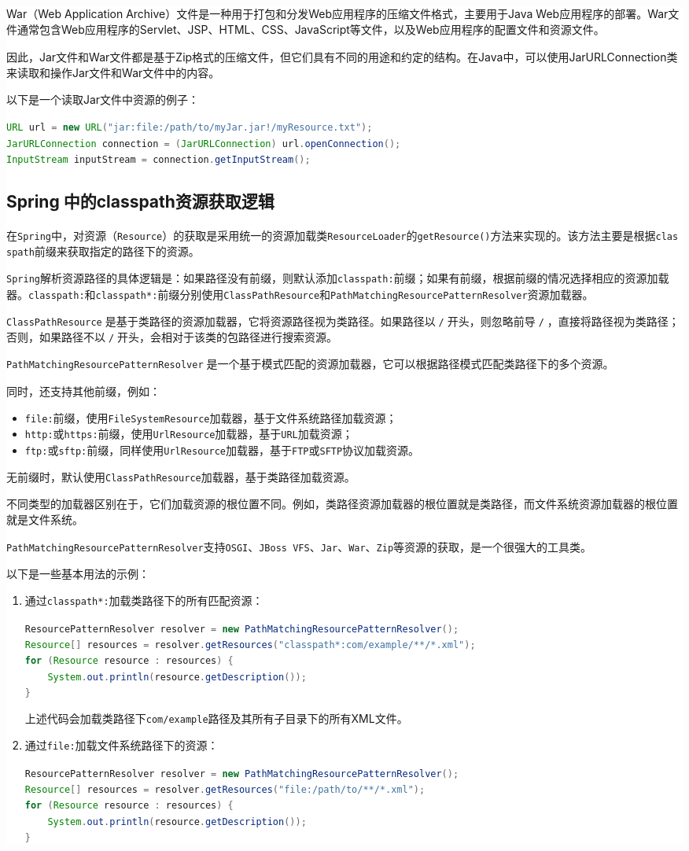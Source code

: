 War（Web Application Archive）文件是一种用于打包和分发Web应用程序的压缩文件格式，主要用于Java Web应用程序的部署。War文件通常包含Web应用程序的Servlet、JSP、HTML、CSS、JavaScript等文件，以及Web应用程序的配置文件和资源文件。

因此，Jar文件和War文件都是基于Zip格式的压缩文件，但它们具有不同的用途和约定的结构。在Java中，可以使用JarURLConnection类来读取和操作Jar文件和War文件中的内容。

以下是一个读取Jar文件中资源的例子：

```java
URL url = new URL("jar:file:/path/to/myJar.jar!/myResource.txt");
JarURLConnection connection = (JarURLConnection) url.openConnection();
InputStream inputStream = connection.getInputStream();
```

## Spring 中的classpath资源获取逻辑
在`Spring`中，对资源（`Resource`）的获取是采用统一的资源加载类`ResourceLoader`的`getResource()`方法来实现的。该方法主要是根据`classpath`前缀来获取指定的路径下的资源。

`Spring`解析资源路径的具体逻辑是：如果路径没有前缀，则默认添加`classpath:`前缀；如果有前缀，根据前缀的情况选择相应的资源加载器。`classpath:`和`classpath*:`前缀分别使用`ClassPathResource`和`PathMatchingResourcePatternResolver`资源加载器。

`ClassPathResource` 是基于类路径的资源加载器，它将资源路径视为类路径。如果路径以 `/` 开头，则忽略前导 `/` ，直接将路径视为类路径；否则，如果路径不以 `/` 开头，会相对于该类的包路径进行搜索资源。

`PathMatchingResourcePatternResolver` 是一个基于模式匹配的资源加载器，它可以根据路径模式匹配类路径下的多个资源。

同时，还支持其他前缀，例如：
- `file:`前缀，使用`FileSystemResource`加载器，基于文件系统路径加载资源；
- `http:`或`https:`前缀，使用`UrlResource`加载器，基于`URL`加载资源；
- `ftp:`或`sftp:`前缀，同样使用`UrlResource`加载器，基于`FTP`或`SFTP`协议加载资源。

无前缀时，默认使用`ClassPathResource`加载器，基于类路径加载资源。

不同类型的加载器区别在于，它们加载资源的根位置不同。例如，类路径资源加载器的根位置就是类路径，而文件系统资源加载器的根位置就是文件系统。

`PathMatchingResourcePatternResolver`支持`OSGI`、`JBoss VFS`、`Jar`、`War`、`Zip`等资源的获取，是一个很强大的工具类。

以下是一些基本用法的示例：

1. 通过`classpath*:`加载类路径下的所有匹配资源：

    ```java
    ResourcePatternResolver resolver = new PathMatchingResourcePatternResolver();
    Resource[] resources = resolver.getResources("classpath*:com/example/**/*.xml");
    for (Resource resource : resources) {
        System.out.println(resource.getDescription());
    }
    ```

   上述代码会加载类路径下`com/example`路径及其所有子目录下的所有XML文件。

2. 通过`file:`加载文件系统路径下的资源：

    ```java
    ResourcePatternResolver resolver = new PathMatchingResourcePatternResolver();
    Resource[] resources = resolver.getResources("file:/path/to/**/*.xml");
    for (Resource resource : resources) {
        System.out.println(resource.getDescription());
    }
    ```
